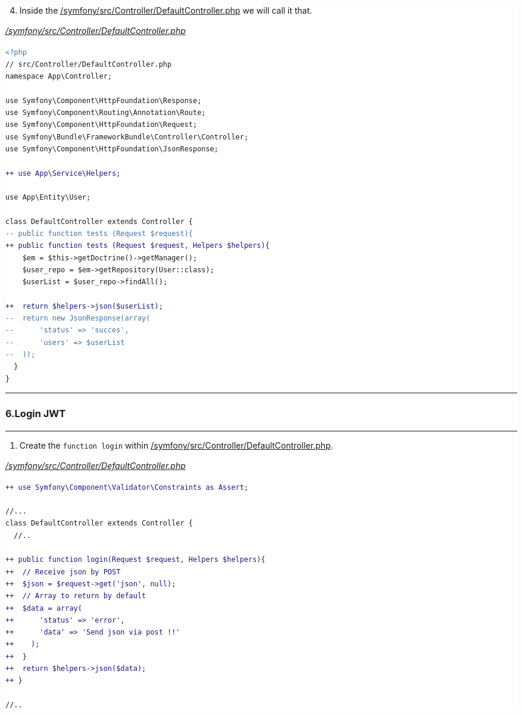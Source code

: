 4. Inside the [/symfony/src/Controller/DefaultController.php](./symfony/src/Controller/DefaultController.php) we will call it that.

_[/symfony/src/Controller/DefaultController.php](./symfony/src/Controller/DefaultController.php)_
```diff
<?php
// src/Controller/DefaultController.php
namespace App\Controller;

use Symfony\Component\HttpFoundation\Response;
use Symfony\Component\Routing\Annotation\Route;
use Symfony\Component\HttpFoundation\Request;
use Symfony\Bundle\FrameworkBundle\Controller\Controller;
use Symfony\Component\HttpFoundation\JsonResponse;

++ use App\Service\Helpers;

use App\Entity\User;

class DefaultController extends Controller {
-- public function tests (Request $request){
++ public function tests (Request $request, Helpers $helpers){    
    $em = $this->getDoctrine()->getManager();
    $user_repo = $em->getRepository(User::class);
    $userList = $user_repo->findAll();

++  return $helpers->json($userList);   
--  return new JsonResponse(array(
--      'status' => 'succes',
--      'users' => $userList
--  ));
  }
}
```

--------------------------------------------------------------------------------------------

### 6.Login JWT

--------------------------------------------------------------------------------------------

1. Create the `function login` within [/symfony/src/Controller/DefaultController.php](./symfony/src/Controller/DefaultController.php).

_[/symfony/src/Controller/DefaultController.php](./symfony/src/Controller/DefaultController.php)_
```diff
++ use Symfony\Component\Validator\Constraints as Assert;

//...
class DefaultController extends Controller {
  //..

++ public function login(Request $request, Helpers $helpers){
++  // Receive json by POST
++  $json = $request->get('json', null);
++  // Array to return by default
++  $data = array(
++      'status' => 'error',
++      'data' => 'Send json via post !!'
++    );
++  }
++  return $helpers->json($data);
++ }

//..
```